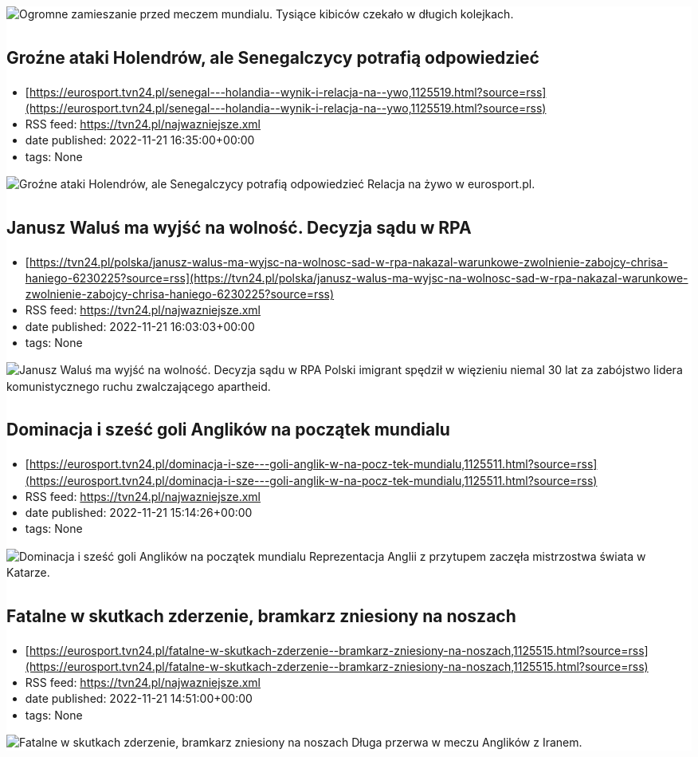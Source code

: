 <img alt="Ogromne zamieszanie przed meczem mundialu. " src="https://tvn24.pl/najnowsze/cdn-zdjecie-mtell3-w-pierwszej-polowie-meczu-anglia-iran-nie-brakowalo-pustych-miejsc-na-stadionie/alternates/LANDSCAPE_1280" />
    Tysiące kibiców czekało w długich kolejkach.

## Groźne ataki Holendrów, ale Senegalczycy potrafią odpowiedzieć
 - [https://eurosport.tvn24.pl/senegal---holandia--wynik-i-relacja-na--ywo,1125519.html?source=rss](https://eurosport.tvn24.pl/senegal---holandia--wynik-i-relacja-na--ywo,1125519.html?source=rss)
 - RSS feed: https://tvn24.pl/najwazniejsze.xml
 - date published: 2022-11-21 16:35:00+00:00
 - tags: None

<img alt="Groźne ataki Holendrów, ale Senegalczycy potrafią odpowiedzieć" src="https://tvn24.pl/najnowsze/cdn-zdjecie-nyw22j-holandia-senegal-6230299/alternates/LANDSCAPE_1280" />
     Relacja na żywo w eurosport.pl.

## Janusz Waluś ma wyjść na wolność. Decyzja sądu w RPA
 - [https://tvn24.pl/polska/janusz-walus-ma-wyjsc-na-wolnosc-sad-w-rpa-nakazal-warunkowe-zwolnienie-zabojcy-chrisa-haniego-6230225?source=rss](https://tvn24.pl/polska/janusz-walus-ma-wyjsc-na-wolnosc-sad-w-rpa-nakazal-warunkowe-zwolnienie-zabojcy-chrisa-haniego-6230225?source=rss)
 - RSS feed: https://tvn24.pl/najwazniejsze.xml
 - date published: 2022-11-21 16:03:03+00:00
 - tags: None

<img alt="Janusz Waluś ma wyjść na wolność. Decyzja sądu w RPA " src="https://tvn24.pl/najnowsze/cdn-zdjecie-8qhuo3-janusz-walus-6230252/alternates/LANDSCAPE_1280" />
    Polski imigrant spędził w więzieniu niemal 30 lat za zabójstwo lidera komunistycznego ruchu zwalczającego apartheid.

## Dominacja i sześć goli Anglików na początek mundialu
 - [https://eurosport.tvn24.pl/dominacja-i-sze---goli-anglik-w-na-pocz-tek-mundialu,1125511.html?source=rss](https://eurosport.tvn24.pl/dominacja-i-sze---goli-anglik-w-na-pocz-tek-mundialu,1125511.html?source=rss)
 - RSS feed: https://tvn24.pl/najwazniejsze.xml
 - date published: 2022-11-21 15:14:26+00:00
 - tags: None

<img alt="Dominacja i sześć goli Anglików na początek mundialu" src="https://tvn24.pl/najnowsze/cdn-zdjecie-pvjmwt-jude-bellingham-z-lewej-i-mason-mount-triumfuja/alternates/LANDSCAPE_1280" />
    Reprezentacja Anglii z przytupem zaczęła mistrzostwa świata w Katarze.

## Fatalne w skutkach zderzenie, bramkarz zniesiony na noszach
 - [https://eurosport.tvn24.pl/fatalne-w-skutkach-zderzenie--bramkarz-zniesiony-na-noszach,1125515.html?source=rss](https://eurosport.tvn24.pl/fatalne-w-skutkach-zderzenie--bramkarz-zniesiony-na-noszach,1125515.html?source=rss)
 - RSS feed: https://tvn24.pl/najwazniejsze.xml
 - date published: 2022-11-21 14:51:00+00:00
 - tags: None

<img alt="Fatalne w skutkach zderzenie, bramkarz zniesiony na noszach" src="https://tvn24.pl/najnowsze/cdn-zdjecie-3jknhi-alireza-bejranwand-zderzyl-sie-z-kolega-z-zespolu/alternates/LANDSCAPE_1280" />
    Długa przerwa w meczu Anglików z Iranem.
